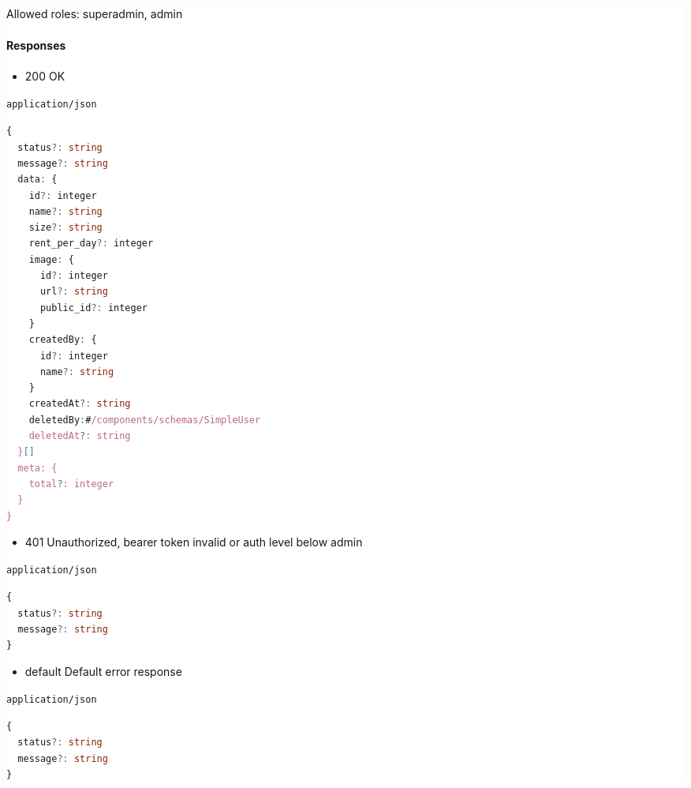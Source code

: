  Allowed roles: superadmin, admin

#### Responses

- 200 OK

`application/json`

```ts
{
  status?: string
  message?: string
  data: {
    id?: integer
    name?: string
    size?: string
    rent_per_day?: integer
    image: {
      id?: integer
      url?: string
      public_id?: integer
    }
    createdBy: {
      id?: integer
      name?: string
    }
    createdAt?: string
    deletedBy:#/components/schemas/SimpleUser
    deletedAt?: string
  }[]
  meta: {
    total?: integer
  }
}
```

- 401 Unauthorized, bearer token invalid or auth level below admin

`application/json`

```ts
{
  status?: string
  message?: string
}
```

- default Default error response

`application/json`

```ts
{
  status?: string
  message?: string
}
```
